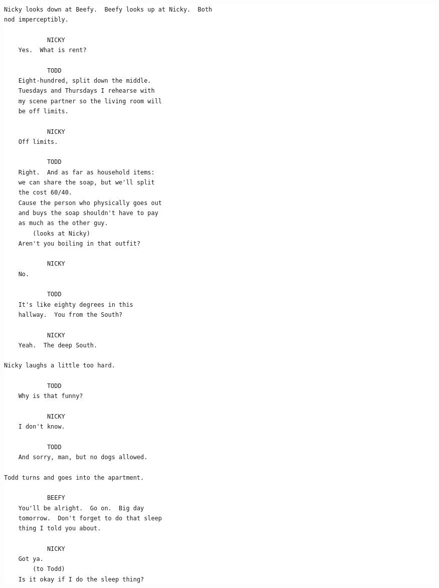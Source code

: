 	Nicky looks down at Beefy.  Beefy looks up at Nicky.  Both
	nod imperceptibly.

				NICKY
		Yes.  What is rent?

				TODD
		Eight-hundred, split down the middle.
		Tuesdays and Thursdays I rehearse with
		my scene partner so the living room will
		be off limits.

				NICKY
		Off limits.

				TODD
		Right.  And as far as household items:
		we can share the soap, but we'll split
		the cost 60/40.
		Cause the person who physically goes out
		and buys the soap shouldn't have to pay
		as much as the other guy.
			(looks at Nicky)
		Aren't you boiling in that outfit?

				NICKY
		No.

				TODD
		It's like eighty degrees in this
		hallway.  You from the South?

				NICKY
		Yeah.  The deep South.

	Nicky laughs a little too hard.

				TODD
		Why is that funny?

				NICKY
		I don't know.

				TODD
		And sorry, man, but no dogs allowed.

	Todd turns and goes into the apartment.

				BEEFY
		You'll be alright.  Go on.  Big day
		tomorrow.  Don't forget to do that sleep
		thing I told you about.

				NICKY
		Got ya.
			(to Todd)
		Is it okay if I do the sleep thing?
